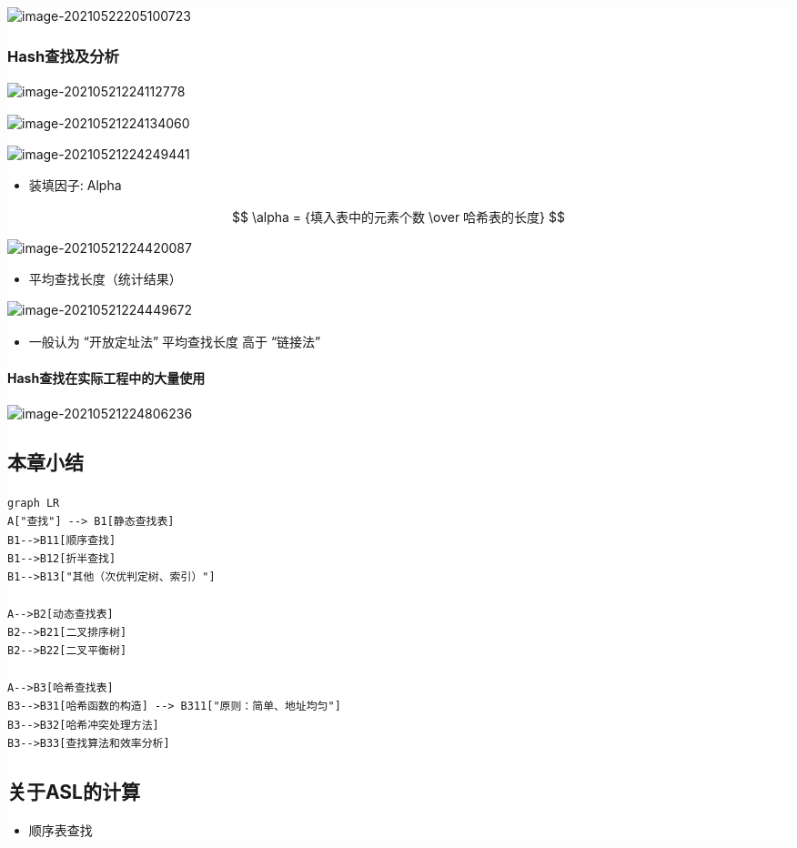 ![image-20210522205100723](C:\Christopher\TJU\转专业\Preparation\数据结构学习笔记\data_-structure_-source\Notes\Ch9_Search.assets\image-20210522205100723.png)

### Hash查找及分析

![image-20210521224112778](C:\Christopher\TJU\转专业\Preparation\数据结构学习笔记\data_-structure_-source\Notes\Search.assets\image-20210521224112778.png)

![image-20210521224134060](C:\Christopher\TJU\转专业\Preparation\数据结构学习笔记\data_-structure_-source\Notes\Search.assets\image-20210521224134060.png)

![image-20210521224249441](C:\Christopher\TJU\转专业\Preparation\数据结构学习笔记\data_-structure_-source\Notes\Search.assets\image-20210521224249441.png)

* 装填因子: Alpha

$$
\alpha = {填入表中的元素个数 \over 哈希表的长度}
$$

![image-20210521224420087](C:\Christopher\TJU\转专业\Preparation\数据结构学习笔记\data_-structure_-source\Notes\Search.assets\image-20210521224420087.png)

* 平均查找长度（统计结果）

![image-20210521224449672](C:\Christopher\TJU\转专业\Preparation\数据结构学习笔记\data_-structure_-source\Notes\Search.assets\image-20210521224449672.png)

* 一般认为 “开放定址法” 平均查找长度 高于 “链接法”

#### Hash查找在实际工程中的大量使用

![image-20210521224806236](C:\Christopher\TJU\转专业\Preparation\数据结构学习笔记\data_-structure_-source\Notes\Search.assets\image-20210521224806236.png)

## 本章小结

```mermaid
graph LR
A["查找"] --> B1[静态查找表]
B1-->B11[顺序查找]
B1-->B12[折半查找]
B1-->B13["其他（次优判定树、索引）"]

A-->B2[动态查找表]
B2-->B21[二叉排序树]
B2-->B22[二叉平衡树]

A-->B3[哈希查找表]
B3-->B31[哈希函数的构造] --> B311["原则：简单、地址均匀"]
B3-->B32[哈希冲突处理方法]
B3-->B33[查找算法和效率分析]

```

## 关于ASL的计算
* 顺序表查找
